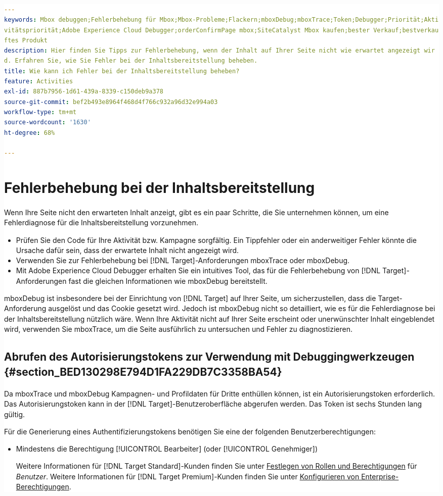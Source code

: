 ```yaml
---
keywords: Mbox debuggen;Fehlerbehebung für Mbox;Mbox-Probleme;Flackern;mboxDebug;mboxTrace;Token;Debugger;Priorität;Aktivitätspriorität;Adobe Experience Cloud Debugger;orderConfirmPage mbox;SiteCatalyst Mbox kaufen;bester Verkauf;bestverkauftes Produkt
description: Hier finden Sie Tipps zur Fehlerbehebung, wenn der Inhalt auf Ihrer Seite nicht wie erwartet angezeigt wird. Erfahren Sie, wie Sie Fehler bei der Inhaltsbereitstellung beheben.
title: Wie kann ich Fehler bei der Inhaltsbereitstellung beheben?
feature: Activities
exl-id: 887b7956-1d61-439a-8339-c150deb9a378
source-git-commit: bef2b493e8964f468d4f766c932a96d32e994a03
workflow-type: tm+mt
source-wordcount: '1630'
ht-degree: 68%

---
```


# Fehlerbehebung bei der Inhaltsbereitstellung

Wenn Ihre Seite nicht den erwarteten Inhalt anzeigt, gibt es ein paar Schritte, die Sie unternehmen können, um eine Fehlerdiagnose für die Inhaltsbereitstellung vorzunehmen.

* Prüfen Sie den Code für Ihre Aktivität bzw. Kampagne sorgfältig. Ein Tippfehler oder ein anderweitiger Fehler könnte die Ursache dafür sein, dass der erwartete Inhalt nicht angezeigt wird.
* Verwenden Sie zur Fehlerbehebung bei [!DNL Target]-Anforderungen mboxTrace oder mboxDebug.
* Mit Adobe Experience Cloud Debugger erhalten Sie ein intuitives Tool, das für die Fehlerbehebung von [!DNL Target]-Anforderungen fast die gleichen Informationen wie mboxDebug bereitstellt.

mboxDebug ist insbesondere bei der Einrichtung von [!DNL Target] auf Ihrer Seite, um sicherzustellen, dass die Target-Anforderung ausgelöst und das Cookie gesetzt wird. Jedoch ist mboxDebug nicht so detailliert, wie es für die Fehlerdiagnose bei der Inhaltsbereitstellung nützlich wäre. Wenn Ihre Aktivität nicht auf Ihrer Seite erscheint oder unerwünschter Inhalt eingeblendet wird, verwenden Sie mboxTrace, um die Seite ausführlich zu untersuchen und Fehler zu diagnostizieren.

## Abrufen des Autorisierungstokens zur Verwendung mit Debuggingwerkzeugen {#section_BED130298E794D1FA229DB7C3358BA54}

Da mboxTrace und mboxDebug Kampagnen- und Profildaten für Dritte enthüllen können, ist ein Autorisierungstoken erforderlich. Das Autorisierungstoken kann in der [!DNL Target]-Benutzeroberfläche abgerufen werden. Das Token ist sechs Stunden lang gültig.

Für die Generierung eines Authentifizierungstokens benötigen Sie eine der folgenden Benutzerberechtigungen:

* Mindestens die Berechtigung [!UICONTROL Bearbeiter] (oder [!UICONTROL Genehmiger])

   Weitere Informationen für [!DNL Target Standard]-Kunden finden Sie unter [Festlegen von Rollen und Berechtigungen](/help/administrating-target/c-user-management/c-user-management/user-management.md#roles-permissions) für *Benutzer*. Weitere Informationen für [!DNL Target Premium]-Kunden finden Sie unter [Konfigurieren von Enterprise-Berechtigungen](/help/administrating-target/c-user-management/property-channel/properties-overview.md).
